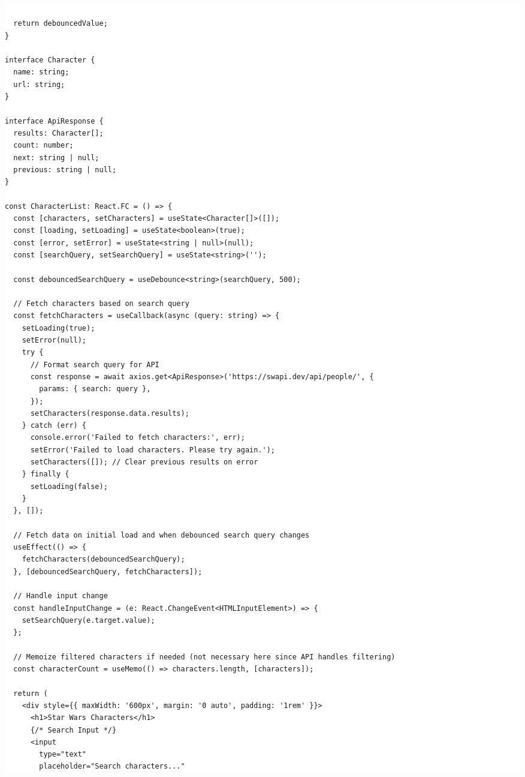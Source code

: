 ```tsx

  return debouncedValue;
}

interface Character {
  name: string;
  url: string;
}

interface ApiResponse {
  results: Character[];
  count: number;
  next: string | null;
  previous: string | null;
}

const CharacterList: React.FC = () => {
  const [characters, setCharacters] = useState<Character[]>([]);
  const [loading, setLoading] = useState<boolean>(true);
  const [error, setError] = useState<string | null>(null);
  const [searchQuery, setSearchQuery] = useState<string>('');

  const debouncedSearchQuery = useDebounce<string>(searchQuery, 500);

  // Fetch characters based on search query
  const fetchCharacters = useCallback(async (query: string) => {
    setLoading(true);
    setError(null);
    try {
      // Format search query for API
      const response = await axios.get<ApiResponse>('https://swapi.dev/api/people/', {
        params: { search: query },
      });
      setCharacters(response.data.results);
    } catch (err) {
      console.error('Failed to fetch characters:', err);
      setError('Failed to load characters. Please try again.');
      setCharacters([]); // Clear previous results on error
    } finally {
      setLoading(false);
    }
  }, []);

  // Fetch data on initial load and when debounced search query changes
  useEffect(() => {
    fetchCharacters(debouncedSearchQuery);
  }, [debouncedSearchQuery, fetchCharacters]);

  // Handle input change
  const handleInputChange = (e: React.ChangeEvent<HTMLInputElement>) => {
    setSearchQuery(e.target.value);
  };

  // Memoize filtered characters if needed (not necessary here since API handles filtering)
  const characterCount = useMemo(() => characters.length, [characters]);

  return (
    <div style={{ maxWidth: '600px', margin: '0 auto', padding: '1rem' }}>
      <h1>Star Wars Characters</h1>
      {/* Search Input */}
      <input
        type="text"
        placeholder="Search characters..."
```